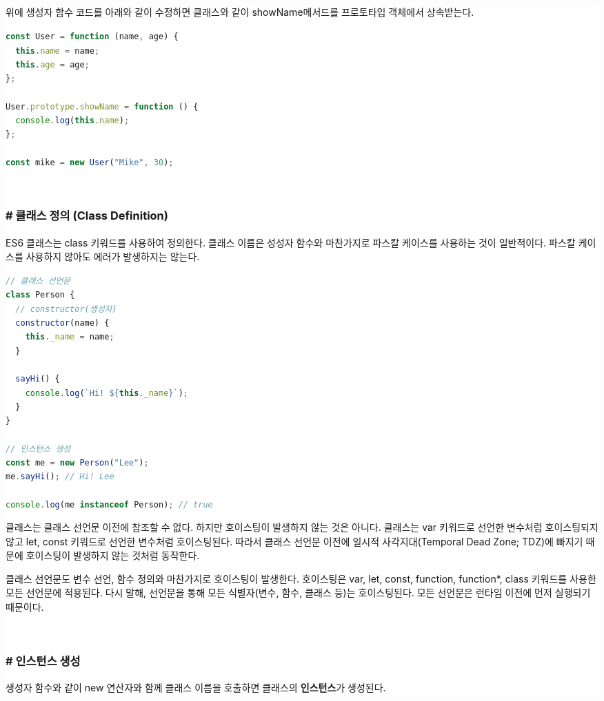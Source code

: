 위에 생성자 함수 코드를 아래와 같이 수정하면 클래스와 같이 showName메서드를 프로토타입 객체에서 상속받는다.

```javascript
const User = function (name, age) {
  this.name = name;
  this.age = age;
};

User.prototype.showName = function () {
  console.log(this.name);
};

const mike = new User("Mike", 30);
```

<br>

### **# 클래스 정의 (Class Definition)**

ES6 클래스는 class 키워드를 사용하여 정의한다. 클래스 이름은 성성자 함수와 마찬가지로 파스칼 케이스를 사용하는 것이 일반적이다. 파스칼 케이스를 사용하지 않아도 에러가 발생하지는 않는다.

```javascript
// 클래스 선언문
class Person {
  // constructor(생성자)
  constructor(name) {
    this._name = name;
  }

  sayHi() {
    console.log(`Hi! ${this._name}`);
  }
}

// 인스턴스 생성
const me = new Person("Lee");
me.sayHi(); // Hi! Lee

console.log(me instanceof Person); // true
```

클래스는 클래스 선언문 이전에 참조할 수 없다. 하지만 호이스팅이 발생하지 않는 것은 아니다. 클래스는 var 키워드로 선언한 변수처럼 호이스팅되지 않고 let, const 키워드로 선언한 변수처럼 호이스팅된다. 따라서 클래스 선언문 이전에 일시적 사각지대(Temporal Dead Zone; TDZ)에 빠지기 때문에 호이스팅이 발생하지 않는 것처럼 동작한다.

클래스 선언문도 변수 선언, 함수 정의와 마찬가지로 호이스팅이 발생한다. 호이스팅은 var, let, const, function, function\*, class 키워드를 사용한 모든 선언문에 적용된다. 다시 말해, 선언문을 통해 모든 식별자(변수, 함수, 클래스 등)는 호이스팅된다. 모든 선언문은 런타임 이전에 먼저 실행되기 때문이다.

<br>

### **# 인스턴스 생성**

생성자 함수와 같이 new 연산자와 함께 클래스 이름을 호출하면 클래스의 **인스턴스**가 생성된다.
